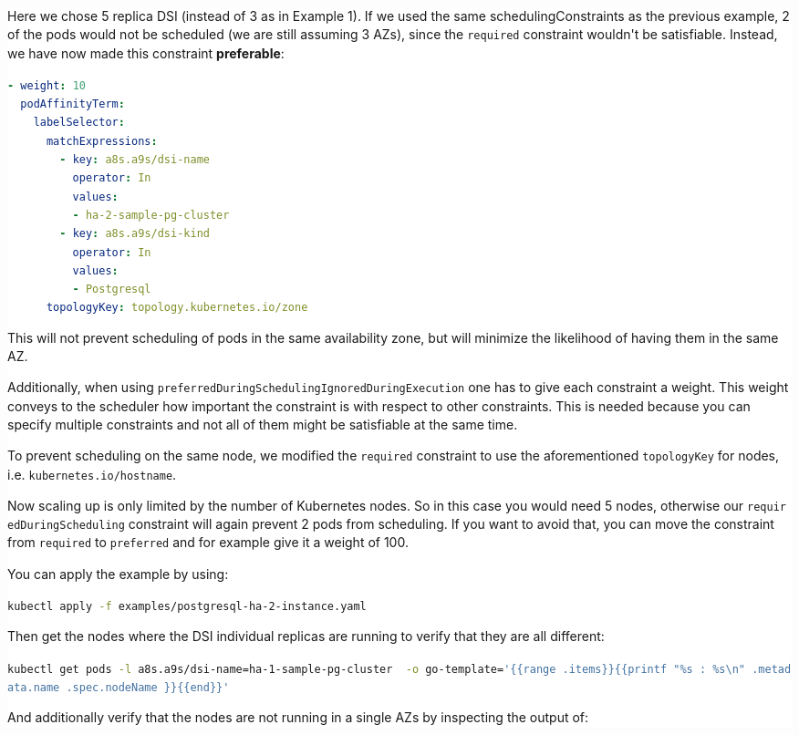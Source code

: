 Here we chose 5 replica DSI (instead of 3 as in Example 1). If we used the same
schedulingConstraints as the previous example, 2 of the pods would not be
scheduled (we are still assuming 3 AZs), since the `required` constraint
wouldn't be satisfiable. Instead, we have now made this constraint
**preferable**:

```yml
- weight: 10
  podAffinityTerm:
    labelSelector:
      matchExpressions:
        - key: a8s.a9s/dsi-name
          operator: In
          values:
          - ha-2-sample-pg-cluster
        - key: a8s.a9s/dsi-kind
          operator: In
          values:
          - Postgresql
      topologyKey: topology.kubernetes.io/zone
```

This will not prevent scheduling of pods in the same availability zone, but will
minimize the likelihood of having them in the same AZ.

Additionally, when using `preferredDuringSchedulingIgnoredDuringExecution` one
has to give each constraint a weight. This weight conveys to the scheduler how
important the constraint is with respect to other constraints. This is needed
because you can specify multiple constraints and not all of them might be
satisfiable at the same time.

To prevent scheduling on the same node, we modified the `required` constraint to
use the aforementioned `topologyKey` for nodes, i.e. `kubernetes.io/hostname`.

Now scaling up is only limited by the number of Kubernetes nodes. So in this case
you would need 5 nodes, otherwise our `requiredDuringScheduling` constraint will
again prevent 2 pods from scheduling.
If you want to avoid that, you can move the constraint from `required` to
`preferred` and for example give it a weight of 100.

You can apply the example by using:

```bash
kubectl apply -f examples/postgresql-ha-2-instance.yaml
```

Then get the nodes where the DSI individual replicas are running to verify that
they are all different:

```bash
kubectl get pods -l a8s.a9s/dsi-name=ha-1-sample-pg-cluster  -o go-template='{{range .items}}{{printf "%s : %s\n" .metadata.name .spec.nodeName }}{{end}}'
```

And additionally verify that the nodes are not running in a single AZs by
inspecting the output of:
